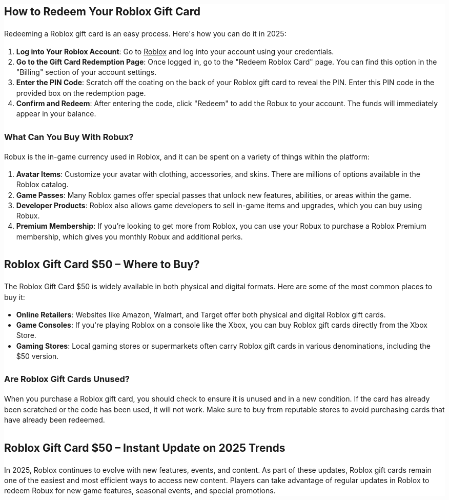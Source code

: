 ## How to Redeem Your Roblox Gift Card

Redeeming a Roblox gift card is an easy process. Here's how you can do it in 2025:

1. **Log into Your Roblox Account**: Go to [Roblox](https://www.roblox.com) and log into your account using your credentials.
2. **Go to the Gift Card Redemption Page**: Once logged in, go to the "Redeem Roblox Card" page. You can find this option in the "Billing" section of your account settings.
3. **Enter the PIN Code**: Scratch off the coating on the back of your Roblox gift card to reveal the PIN. Enter this PIN code in the provided box on the redemption page.
4. **Confirm and Redeem**: After entering the code, click "Redeem" to add the Robux to your account. The funds will immediately appear in your balance.

### What Can You Buy With Robux?

Robux is the in-game currency used in Roblox, and it can be spent on a variety of things within the platform:

1. **Avatar Items**: Customize your avatar with clothing, accessories, and skins. There are millions of options available in the Roblox catalog.
2. **Game Passes**: Many Roblox games offer special passes that unlock new features, abilities, or areas within the game.
3. **Developer Products**: Roblox also allows game developers to sell in-game items and upgrades, which you can buy using Robux.
4. **Premium Membership**: If you’re looking to get more from Roblox, you can use your Robux to purchase a Roblox Premium membership, which gives you monthly Robux and additional perks.

## Roblox Gift Card $50 – Where to Buy?

The Roblox Gift Card $50 is widely available in both physical and digital formats. Here are some of the most common places to buy it:

- **Online Retailers**: Websites like Amazon, Walmart, and Target offer both physical and digital Roblox gift cards.
- **Game Consoles**: If you're playing Roblox on a console like the Xbox, you can buy Roblox gift cards directly from the Xbox Store.
- **Gaming Stores**: Local gaming stores or supermarkets often carry Roblox gift cards in various denominations, including the $50 version.

### Are Roblox Gift Cards Unused?

When you purchase a Roblox gift card, you should check to ensure it is unused and in a new condition. If the card has already been scratched or the code has been used, it will not work. Make sure to buy from reputable stores to avoid purchasing cards that have already been redeemed.

## Roblox Gift Card $50 – Instant Update on 2025 Trends

In 2025, Roblox continues to evolve with new features, events, and content. As part of these updates, Roblox gift cards remain one of the easiest and most efficient ways to access new content. Players can take advantage of regular updates in Roblox to redeem Robux for new game features, seasonal events, and special promotions.
